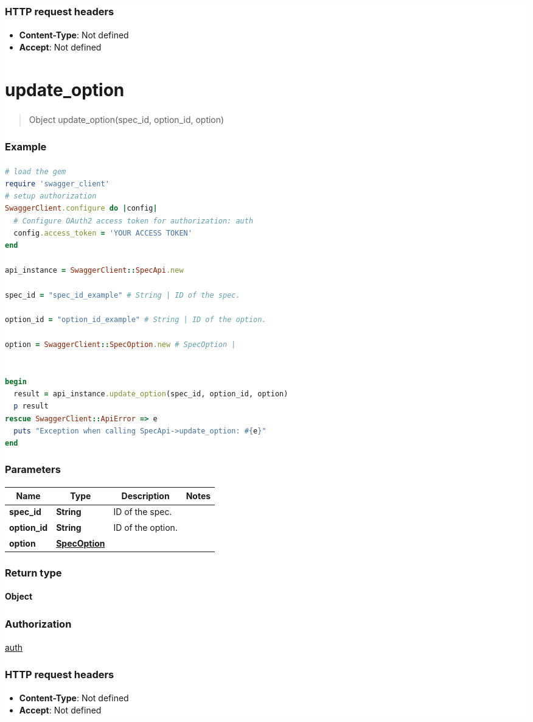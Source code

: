 ### HTTP request headers

 - **Content-Type**: Not defined
 - **Accept**: Not defined



# **update_option**
> Object update_option(spec_id, option_id, option)



### Example
```ruby
# load the gem
require 'swagger_client'
# setup authorization
SwaggerClient.configure do |config|
  # Configure OAuth2 access token for authorization: auth
  config.access_token = 'YOUR ACCESS TOKEN'
end

api_instance = SwaggerClient::SpecApi.new

spec_id = "spec_id_example" # String | ID of the spec.

option_id = "option_id_example" # String | ID of the option.

option = SwaggerClient::SpecOption.new # SpecOption | 


begin
  result = api_instance.update_option(spec_id, option_id, option)
  p result
rescue SwaggerClient::ApiError => e
  puts "Exception when calling SpecApi->update_option: #{e}"
end
```

### Parameters

Name | Type | Description  | Notes
------------- | ------------- | ------------- | -------------
 **spec_id** | **String**| ID of the spec. | 
 **option_id** | **String**| ID of the option. | 
 **option** | [**SpecOption**](SpecOption.md)|  | 

### Return type

**Object**

### Authorization

[auth](../README.md#auth)

### HTTP request headers

 - **Content-Type**: Not defined
 - **Accept**: Not defined



